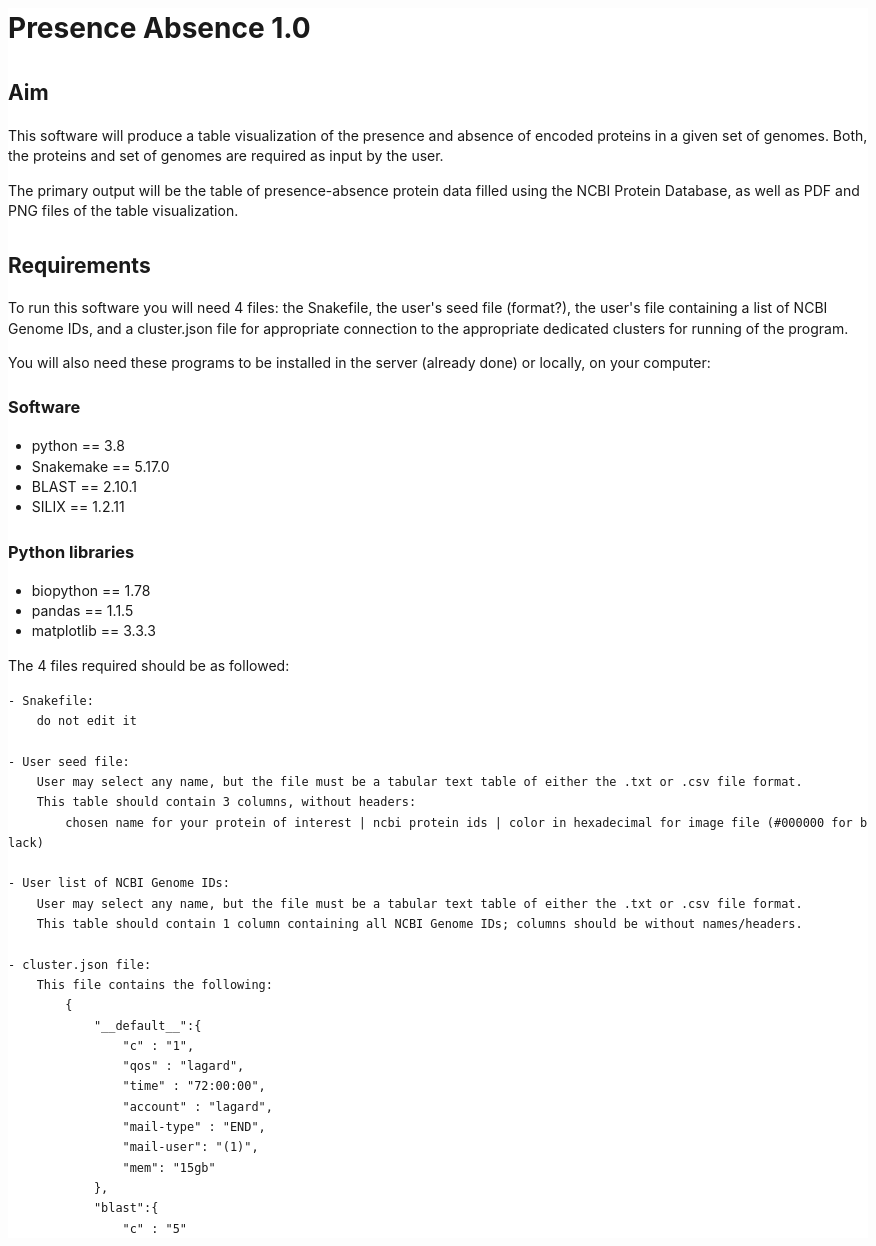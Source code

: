 # Presence Absence 1.0

## Aim

This software will produce a table visualization of the presence and absence of encoded proteins in a given set of genomes. Both, the proteins and set of genomes are required as input by the user.

The primary output will be the table of presence-absence protein data filled using the NCBI Protein Database, as well as PDF and PNG files of the table visualization.

## Requirements 

To run this software you will need 4 files: the Snakefile, the user's seed file (format?), the user's file containing a list of NCBI Genome IDs, and a cluster.json file for appropriate connection to the appropriate dedicated clusters for running of the program.

You will also need these programs to be installed in the server (already done) or locally, on your computer:

### Software 
- python == 3.8
- Snakemake == 5.17.0
- BLAST == 2.10.1
- SILIX == 1.2.11

### Python libraries
- biopython == 1.78
- pandas == 1.1.5	
- matplotlib == 3.3.3

The 4 files required should be as followed:

```
- Snakefile:
	do not edit it
	
- User seed file:
	User may select any name, but the file must be a tabular text table of either the .txt or .csv file format.
	This table should contain 3 columns, without headers: 
		chosen name for your protein of interest | ncbi protein ids | color in hexadecimal for image file (#000000 for black)
		
- User list of NCBI Genome IDs:
	User may select any name, but the file must be a tabular text table of either the .txt or .csv file format.
	This table should contain 1 column containing all NCBI Genome IDs; columns should be without names/headers.

- cluster.json file:
	This file contains the following:
		{
			"__default__":{
				"c" : "1",
				"qos" : "lagard",
				"time" : "72:00:00", 
				"account" : "lagard", 
				"mail-type" : "END",
				"mail-user": "(1)",
				"mem": "15gb"
			},
			"blast":{
				"c" : "5"
```